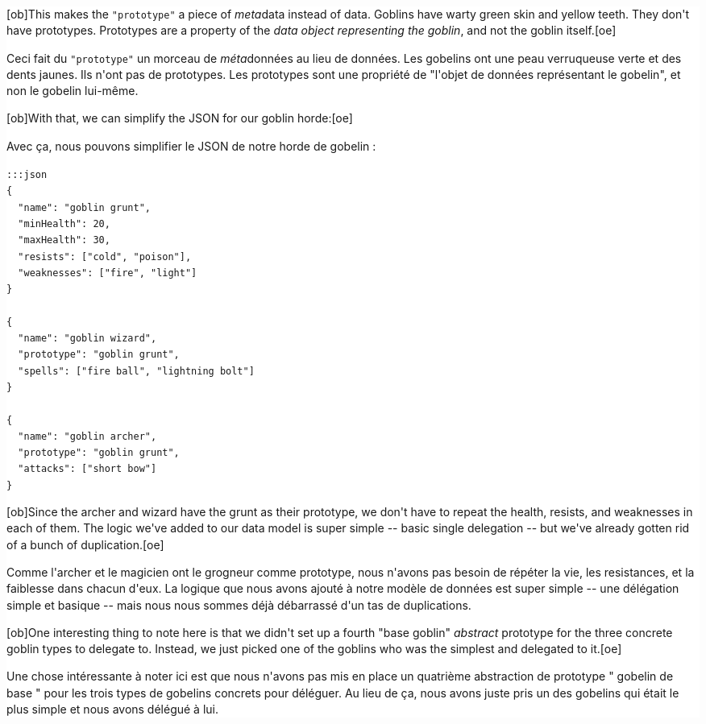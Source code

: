 <aside name="meta">

[ob]This makes the `"prototype"` a piece of *meta*data instead of data. Goblins have
warty green skin and yellow teeth. They don't have prototypes. Prototypes are a
property of the *data object representing the goblin*, and not the goblin
itself.[oe]

Ceci fait du `"prototype"` un morceau de *méta*données au lieu de données. Les gobelins ont une peau verruqueuse verte et des dents jaunes. Ils n'ont pas de prototypes. Les prototypes sont une propriété de "l'objet de données représentant le gobelin", et non le gobelin lui-même. 

</aside>

[ob]With that, we can simplify the JSON for our goblin horde:[oe]

Avec ça, nous pouvons simplifier le JSON de notre horde de gobelin :

    :::json
    {
      "name": "goblin grunt",
      "minHealth": 20,
      "maxHealth": 30,
      "resists": ["cold", "poison"],
      "weaknesses": ["fire", "light"]
    }

    {
      "name": "goblin wizard",
      "prototype": "goblin grunt",
      "spells": ["fire ball", "lightning bolt"]
    }

    {
      "name": "goblin archer",
      "prototype": "goblin grunt",
      "attacks": ["short bow"]
    }

[ob]Since the archer and wizard have the grunt as their prototype, we don't have to
repeat the health, resists, and weaknesses in each of them. The logic we've added
to our data model is super simple -- basic single delegation -- but we've
already gotten rid of a bunch of duplication.[oe]

Comme l'archer et le magicien ont le grogneur comme prototype, nous n'avons pas besoin de répéter la vie, les resistances, et la faiblesse dans chacun d'eux. La logique que nous avons ajouté à notre modèle de données est super simple -- une délégation simple et basique -- mais nous nous sommes déjà débarrassé d'un tas de duplications.

[ob]One interesting thing to note here is that we didn't set up a fourth "base
goblin" *abstract* prototype for the three concrete goblin types to delegate to.
Instead, we just picked one of the goblins who was the simplest and delegated to
it.[oe]

Une chose intéressante à noter ici est que nous n'avons pas  mis en place un quatrième abstraction de prototype " gobelin de base  " pour les trois types de gobelins concrets pour déléguer. Au lieu de ça, nous avons juste pris un des gobelins qui était le plus simple et nous avons délégué à lui.
